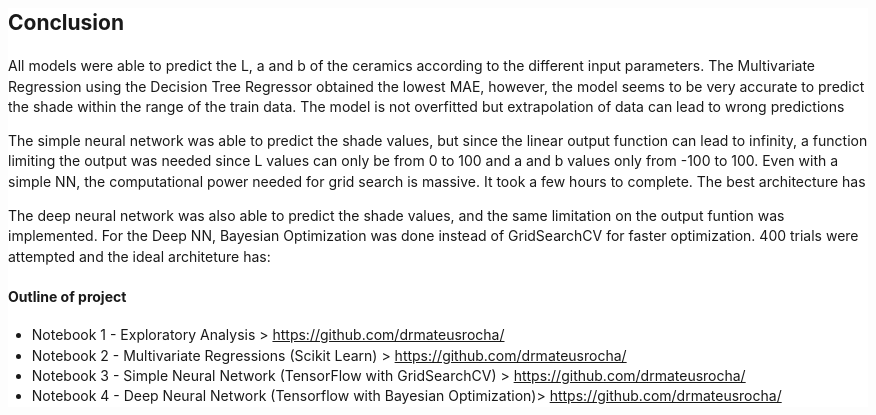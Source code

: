

## Conclusion

All models were able to predict the L, a and b of the ceramics according to the different input parameters. The Multivariate Regression using the Decision Tree Regressor obtained the lowest MAE, however, the model seems to be very accurate to predict the shade within the range of the train data. The model is not overfitted but extrapolation of data can lead to wrong predictions

The simple neural network was able to predict the shade values, but since the linear output function can lead to infinity, a function limiting the output was needed since L values can only be from 0 to 100 and a and b values only from -100 to 100. Even with a simple NN, the computational power needed for grid search is massive. It took a few hours to complete. The best architecture has

The deep neural network was also able to predict the shade values, and the same limitation on the output funtion was implemented. For the Deep NN, Bayesian Optimization was done instead of GridSearchCV for faster optimization. 400 trials were attempted and the ideal architeture has: 

#### Outline of project

- Notebook 1 - Exploratory Analysis > https://github.com/drmateusrocha/
- Notebook 2 - Multivariate Regressions (Scikit Learn) > https://github.com/drmateusrocha/
- Notebook 3 - Simple Neural Network (TensorFlow with GridSearchCV) > https://github.com/drmateusrocha/
- Notebook 4 - Deep Neural Network (Tensorflow with Bayesian Optimization)> https://github.com/drmateusrocha/
